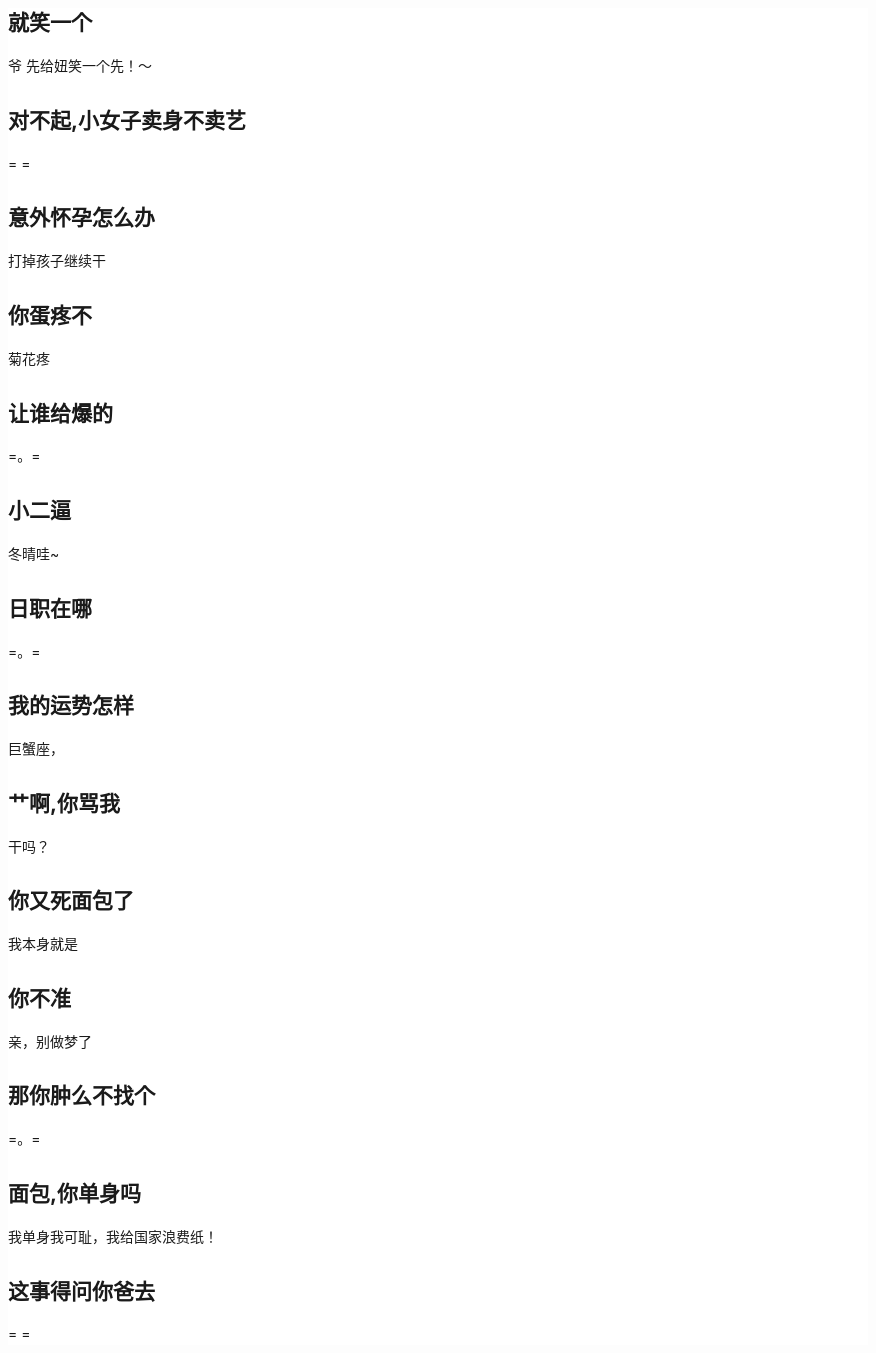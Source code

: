 ## 就笑一个
爷  先给妞笑一个先！～

## 对不起,小女子卖身不卖艺
= =

## 意外怀孕怎么办
打掉孩子继续干

## 你蛋疼不
菊花疼

## 让谁给爆的
=。=

## 小二逼
冬晴哇~

## 日职在哪
=。=

## 我的运势怎样
巨蟹座，

## 艹啊,你骂我
干吗？

## 你又死面包了
我本身就是

## 你不准
亲，别做梦了

## 那你肿么不找个
=。=

## 面包,你单身吗
我单身我可耻，我给国家浪费纸！

## 这事得问你爸去
= =
